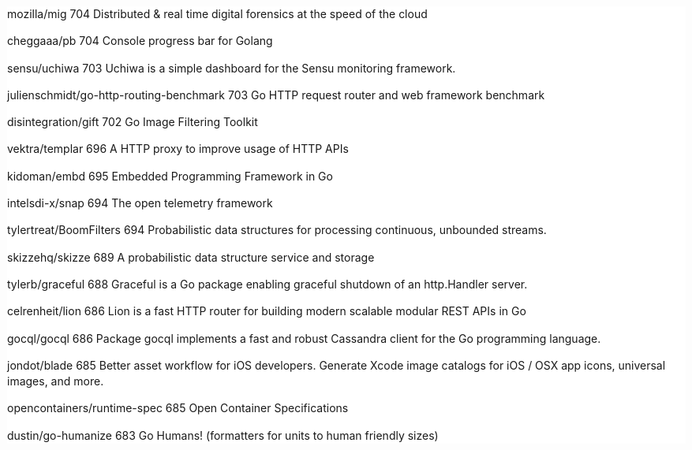 
mozilla/mig                                704
Distributed & real time digital forensics at the speed of the cloud


cheggaaa/pb                                704
Console progress bar for Golang


sensu/uchiwa                               703
Uchiwa is a simple dashboard for the Sensu monitoring framework.


julienschmidt/go-http-routing-benchmark    703
Go HTTP request router and web framework benchmark


disintegration/gift                        702
Go Image Filtering Toolkit


vektra/templar                             696
A HTTP proxy to improve usage of HTTP APIs


kidoman/embd                               695
Embedded Programming Framework in Go


intelsdi-x/snap                            694
The open telemetry framework


tylertreat/BoomFilters                     694
Probabilistic data structures for processing continuous, unbounded streams.


skizzehq/skizze                            689
A probabilistic data structure service and storage


tylerb/graceful                            688
Graceful is a Go package enabling graceful shutdown of an http.Handler server.


celrenheit/lion                            686
Lion is a fast HTTP router for building modern scalable modular REST APIs in Go


gocql/gocql                                686
Package gocql implements a fast and robust Cassandra client for the Go programming language.


jondot/blade                               685
Better asset workflow for iOS developers. Generate Xcode image catalogs for iOS / OSX app icons, universal images, and more.


opencontainers/runtime-spec                685
Open Container Specifications


dustin/go-humanize                         683
Go Humans! (formatters for units to human friendly sizes)
